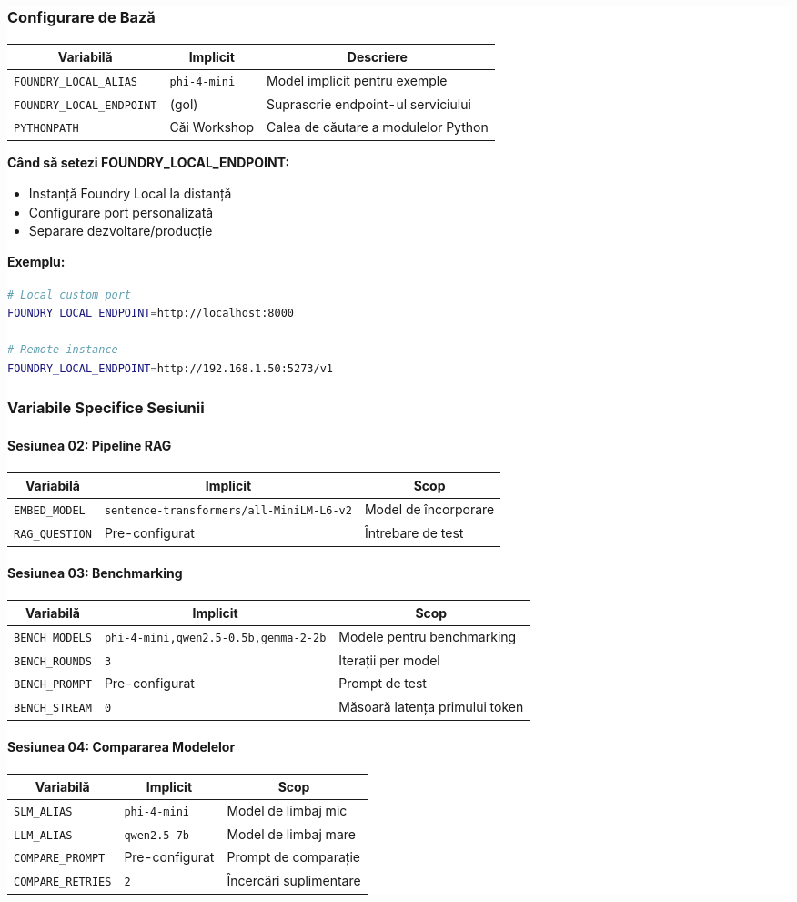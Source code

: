 ### Configurare de Bază

| Variabilă | Implicit | Descriere |
|-----------|----------|-----------|
| `FOUNDRY_LOCAL_ALIAS` | `phi-4-mini` | Model implicit pentru exemple |
| `FOUNDRY_LOCAL_ENDPOINT` | (gol) | Suprascrie endpoint-ul serviciului |
| `PYTHONPATH` | Căi Workshop | Calea de căutare a modulelor Python |

**Când să setezi FOUNDRY_LOCAL_ENDPOINT:**
- Instanță Foundry Local la distanță
- Configurare port personalizată
- Separare dezvoltare/producție

**Exemplu:**
```bash
# Local custom port
FOUNDRY_LOCAL_ENDPOINT=http://localhost:8000

# Remote instance
FOUNDRY_LOCAL_ENDPOINT=http://192.168.1.50:5273/v1
```

### Variabile Specifice Sesiunii

#### Sesiunea 02: Pipeline RAG
| Variabilă | Implicit | Scop |
|-----------|----------|------|
| `EMBED_MODEL` | `sentence-transformers/all-MiniLM-L6-v2` | Model de încorporare |
| `RAG_QUESTION` | Pre-configurat | Întrebare de test |

#### Sesiunea 03: Benchmarking
| Variabilă | Implicit | Scop |
|-----------|----------|------|
| `BENCH_MODELS` | `phi-4-mini,qwen2.5-0.5b,gemma-2-2b` | Modele pentru benchmarking |
| `BENCH_ROUNDS` | `3` | Iterații per model |
| `BENCH_PROMPT` | Pre-configurat | Prompt de test |
| `BENCH_STREAM` | `0` | Măsoară latența primului token |

#### Sesiunea 04: Compararea Modelelor
| Variabilă | Implicit | Scop |
|-----------|----------|------|
| `SLM_ALIAS` | `phi-4-mini` | Model de limbaj mic |
| `LLM_ALIAS` | `qwen2.5-7b` | Model de limbaj mare |
| `COMPARE_PROMPT` | Pre-configurat | Prompt de comparație |
| `COMPARE_RETRIES` | `2` | Încercări suplimentare |
